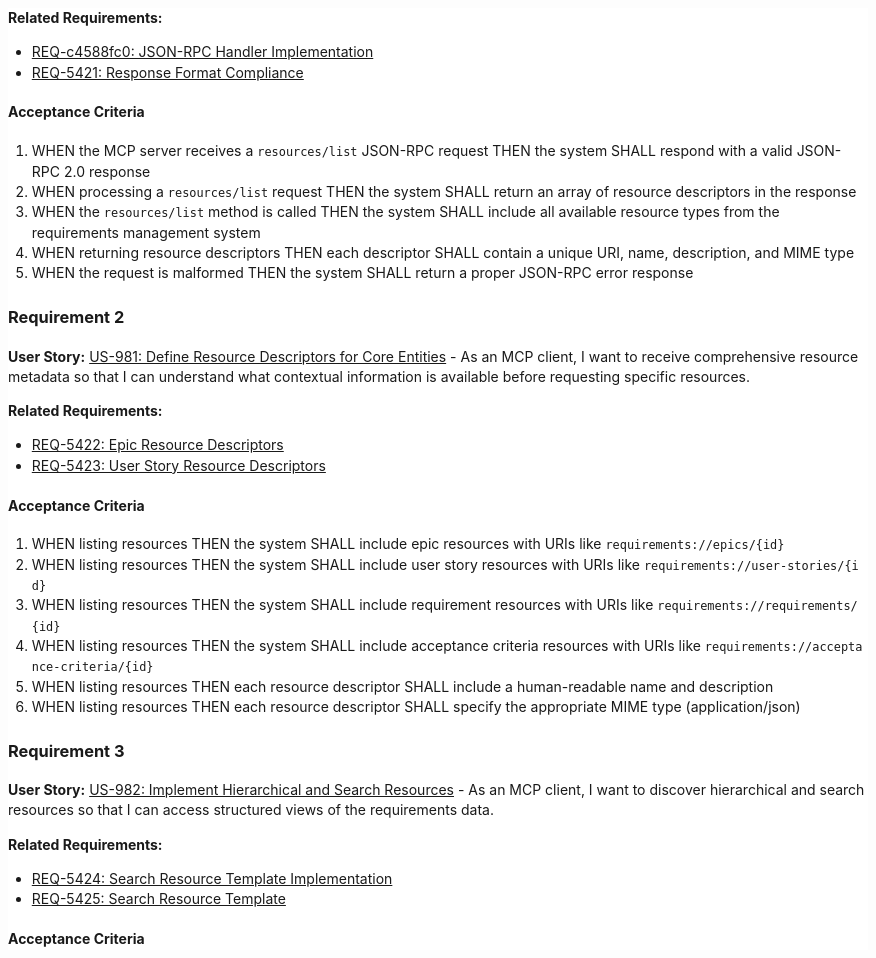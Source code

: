 **Related Requirements:**
- [REQ-c4588fc0: JSON-RPC Handler Implementation](https://requirements-system/requirements/REQ-c4588fc0)
- [REQ-5421: Response Format Compliance](https://requirements-system/requirements/REQ-5421)

#### Acceptance Criteria

1. WHEN the MCP server receives a `resources/list` JSON-RPC request THEN the system SHALL respond with a valid JSON-RPC 2.0 response
2. WHEN processing a `resources/list` request THEN the system SHALL return an array of resource descriptors in the response
3. WHEN the `resources/list` method is called THEN the system SHALL include all available resource types from the requirements management system
4. WHEN returning resource descriptors THEN each descriptor SHALL contain a unique URI, name, description, and MIME type
5. WHEN the request is malformed THEN the system SHALL return a proper JSON-RPC error response

### Requirement 2

**User Story:** [US-981: Define Resource Descriptors for Core Entities](https://requirements-system/user-stories/US-981) - As an MCP client, I want to receive comprehensive resource metadata so that I can understand what contextual information is available before requesting specific resources.

**Related Requirements:**
- [REQ-5422: Epic Resource Descriptors](https://requirements-system/requirements/REQ-5422)
- [REQ-5423: User Story Resource Descriptors](https://requirements-system/requirements/REQ-5423)

#### Acceptance Criteria

1. WHEN listing resources THEN the system SHALL include epic resources with URIs like `requirements://epics/{id}`
2. WHEN listing resources THEN the system SHALL include user story resources with URIs like `requirements://user-stories/{id}`
3. WHEN listing resources THEN the system SHALL include requirement resources with URIs like `requirements://requirements/{id}`
4. WHEN listing resources THEN the system SHALL include acceptance criteria resources with URIs like `requirements://acceptance-criteria/{id}`
5. WHEN listing resources THEN each resource descriptor SHALL include a human-readable name and description
6. WHEN listing resources THEN each resource descriptor SHALL specify the appropriate MIME type (application/json)

### Requirement 3

**User Story:** [US-982: Implement Hierarchical and Search Resources](https://requirements-system/user-stories/US-982) - As an MCP client, I want to discover hierarchical and search resources so that I can access structured views of the requirements data.

**Related Requirements:**
- [REQ-5424: Search Resource Template Implementation](https://requirements-system/requirements/REQ-5424)
- [REQ-5425: Search Resource Template](https://requirements-system/requirements/REQ-5425)

#### Acceptance Criteria
